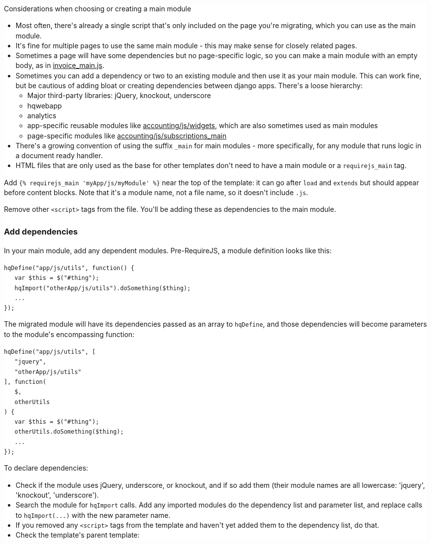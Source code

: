 Considerations when choosing or creating a main module
- Most often, there's already a single script that's only included on the page you're migrating, which you can use as the main module.
- It's fine for multiple pages to use the same main module - this may make sense for closely related pages.
- Sometimes a page will have some dependencies but no page-specific logic, so you can make a main module with an empty body, as in [invoice_main.js](https://github.com/dimagi/commcare-hq/commit/d14ba14f13d7d44e3a96940d2c72d2a1b918534d#diff-b81a32d5fee6a9c8af07b189c6a5693e).
- Sometimes you can add a dependency or two to an existing module and then use it as your main module. This can work fine, but be cautious of adding bloat or creating dependencies between django apps. There's a loose hierarchy:
   - Major third-party libraries: jQuery, knockout, underscore
   - hqwebapp
   - analytics
   - app-specific reusable modules like [accounting/js/widgets](https://github.com/dimagi/commcare-hq/blob/master/corehq/apps/accounting/static/accounting/js/widgets.js), which are also sometimes used as main modules
   - page-specific modules like [accounting/js/subscriptions_main](https://github.com/dimagi/commcare-hq/blob/master/corehq/apps/accounting/static/accounting/js/subscriptions_main.js)
- There's a growing convention of using the suffix `_main` for main modules - more specifically, for any module that runs logic in a document ready handler.
- HTML files that are only used as the base for other templates don't need to have a main module or a `requirejs_main` tag.

Add `{% requirejs_main 'myApp/js/myModule' %}` near the top of the template: it can go after `load` and `extends` but should appear before content blocks. Note that it's a module name, not a file name, so it doesn't include `.js`.

Remove other `<script>` tags from the file. You'll be adding these as dependencies to the main module.

### Add dependencies

In your main module, add any dependent modules. Pre-RequireJS, a module definition looks like this:
```
hqDefine("app/js/utils", function() {
   var $this = $("#thing");
   hqImport("otherApp/js/utils").doSomething($thing);
   ...
});
```
The migrated module will have its dependencies passed as an array to `hqDefine`, and those dependencies will become parameters to the module's encompassing function:
```
hqDefine("app/js/utils", [
   "jquery",
   "otherApp/js/utils"
], function(
   $,
   otherUtils
) {
   var $this = $("#thing");
   otherUtils.doSomething($thing);
   ...
});
```
To declare dependencies:
- Check if the module uses jQuery, underscore, or knockout, and if so add them (their module names are all lowercase: 'jquery', 'knockout', 'underscore').
- Search the module for `hqImport` calls. Add any imported modules do the dependency list and parameter list, and replace calls to `hqImport(...)` with the new parameter name.
- If you removed any `<script>` tags from the template and haven't yet added them to the dependency list, do that.
- Check the template's parent template: